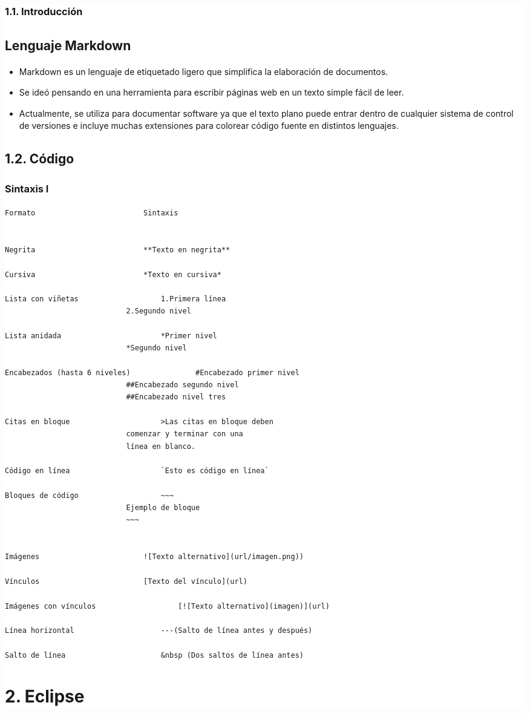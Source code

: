 
### 1.1. Introducción

## Lenguaje Markdown

* Markdown es un lenguaje de etiquetado ligero que simplifica la elaboración de documentos.

* Se ideó pensando en una herramienta para escribir páginas web en un texto simple fácil de leer.

* Actualmente, se utiliza para documentar software ya que el texto plano puede entrar dentro de cualquier sistema de control de versiones e incluye muchas extensiones para colorear código fuente en distintos lenguajes.





## **1.2. Código**

### **Sintaxis I**

	Formato							Sintaxis
	

	Negrita							**Texto en negrita**
	
	Cursiva							*Texto en cursiva*
	
	Lista con viñetas					1.Primera línea
								2.Segundo nivel
								
	Lista anidada						*Primer nivel
								*Segundo nivel
								
	Encabezados (hasta 6 niveles)				#Encabezado primer nivel
								##Encabezado segundo nivel
								##Encabezado nivel tres
								
	Citas en bloque						>Las citas en bloque deben
								comenzar y terminar con una
								línea en blanco.
								
	Código en línea 					`Esto es código en línea`
	
	Bloques de código  					~~~
								Ejemplo de bloque
								~~~
								
								
	Imágenes						![Texto alternativo](url/imagen.png))
	
	Vínculos						[Texto del vínculo](url)
	
	Imágenes con vínculos     				[![Texto alternativo](imagen)](url)
	
	Línea horizontal					---(Salto de línea antes y después)
	
	Salto de línea    					&nbsp (Dos saltos de línea antes)
# 2. Eclipse
